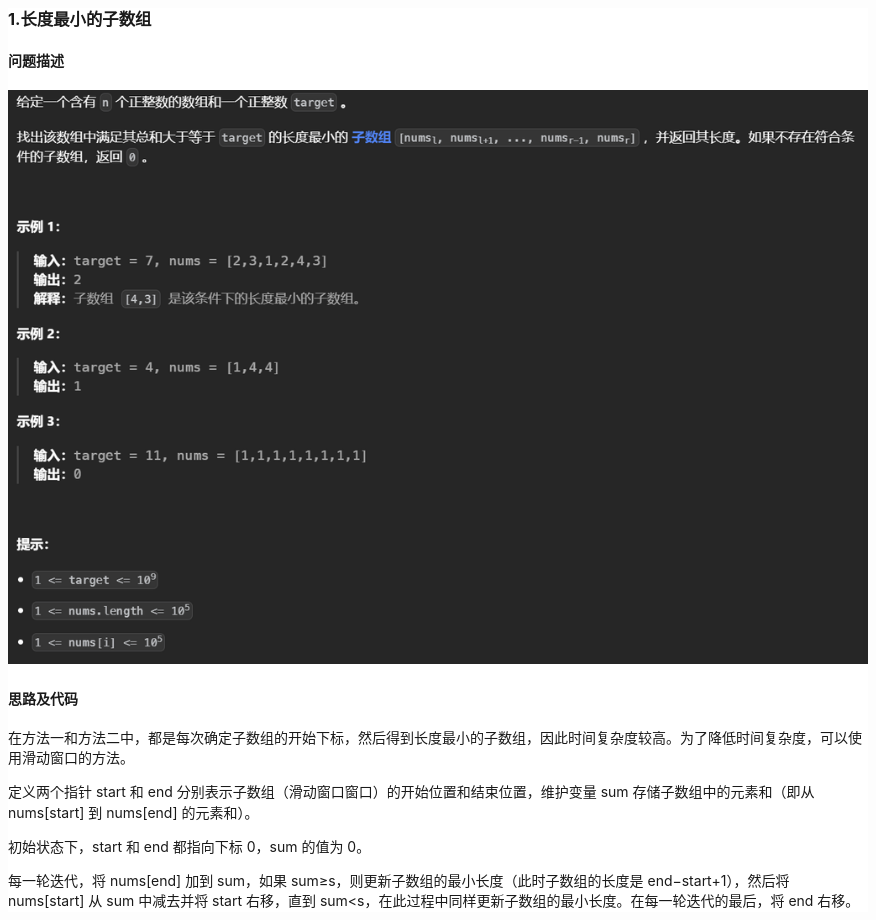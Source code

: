 

### 1.长度最小的子数组

#### 问题描述

![image-20240715210345812](./assets/image-20240715210345812.png)

#### 思路及代码

在方法一和方法二中，都是每次确定子数组的开始下标，然后得到长度最小的子数组，因此时间复杂度较高。为了降低时间复杂度，可以使用滑动窗口的方法。

定义两个指针 start 和 end 分别表示子数组（滑动窗口窗口）的开始位置和结束位置，维护变量 sum 存储子数组中的元素和（即从 nums[start] 到 nums[end] 的元素和）。

初始状态下，start 和 end 都指向下标 0，sum 的值为 0。

每一轮迭代，将 nums[end] 加到 sum，如果 sum≥s，则更新子数组的最小长度（此时子数组的长度是 end−start+1），然后将 nums[start] 从 sum 中减去并将 start 右移，直到 sum<s，在此过程中同样更新子数组的最小长度。在每一轮迭代的最后，将 end 右移。
